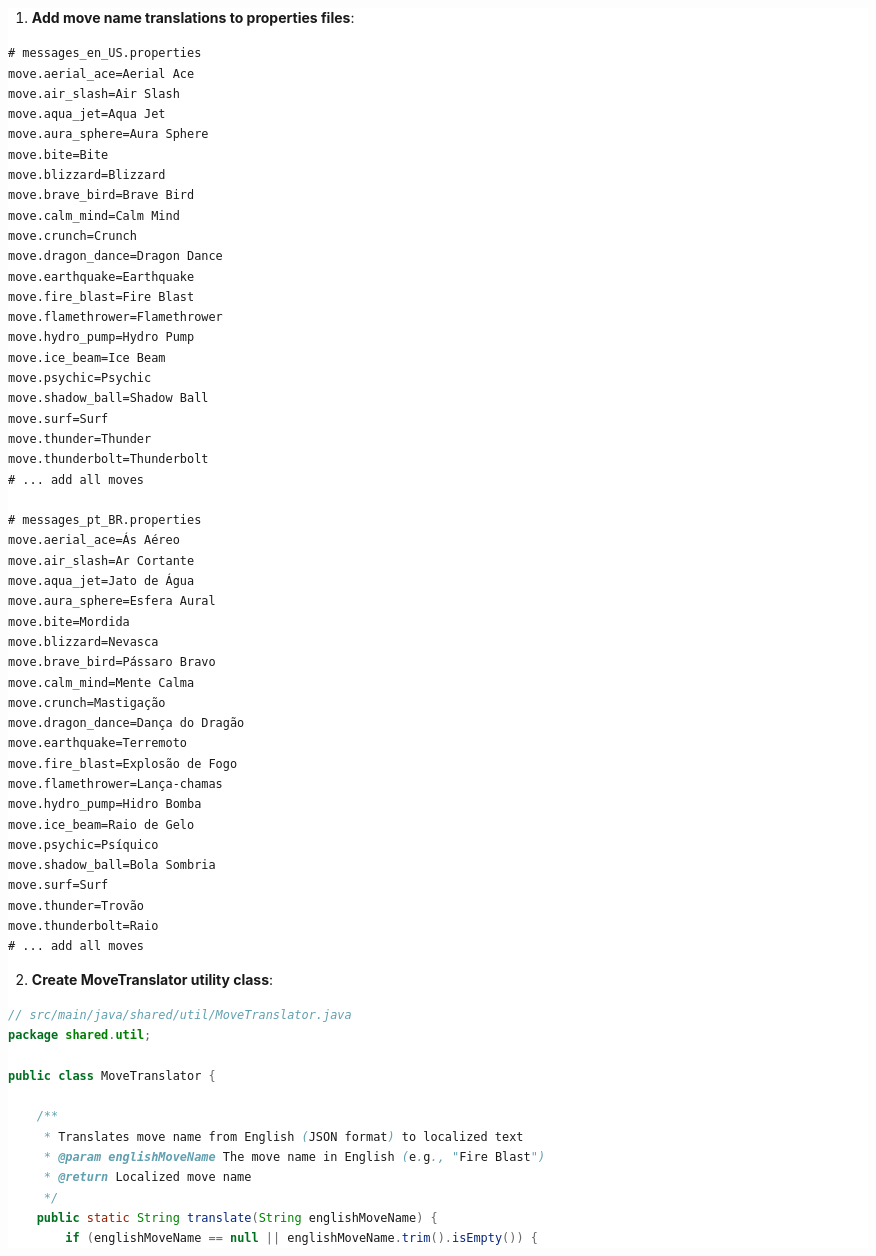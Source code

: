 1. **Add move name translations to properties files**:

```properties
# messages_en_US.properties
move.aerial_ace=Aerial Ace
move.air_slash=Air Slash
move.aqua_jet=Aqua Jet
move.aura_sphere=Aura Sphere
move.bite=Bite
move.blizzard=Blizzard
move.brave_bird=Brave Bird
move.calm_mind=Calm Mind
move.crunch=Crunch
move.dragon_dance=Dragon Dance
move.earthquake=Earthquake
move.fire_blast=Fire Blast
move.flamethrower=Flamethrower
move.hydro_pump=Hydro Pump
move.ice_beam=Ice Beam
move.psychic=Psychic
move.shadow_ball=Shadow Ball
move.surf=Surf
move.thunder=Thunder
move.thunderbolt=Thunderbolt
# ... add all moves

# messages_pt_BR.properties
move.aerial_ace=Ás Aéreo
move.air_slash=Ar Cortante
move.aqua_jet=Jato de Água
move.aura_sphere=Esfera Aural
move.bite=Mordida
move.blizzard=Nevasca
move.brave_bird=Pássaro Bravo
move.calm_mind=Mente Calma
move.crunch=Mastigação
move.dragon_dance=Dança do Dragão
move.earthquake=Terremoto
move.fire_blast=Explosão de Fogo
move.flamethrower=Lança-chamas
move.hydro_pump=Hidro Bomba
move.ice_beam=Raio de Gelo
move.psychic=Psíquico
move.shadow_ball=Bola Sombria
move.surf=Surf
move.thunder=Trovão
move.thunderbolt=Raio
# ... add all moves
```

2. **Create MoveTranslator utility class**:

```java
// src/main/java/shared/util/MoveTranslator.java
package shared.util;

public class MoveTranslator {
    
    /**
     * Translates move name from English (JSON format) to localized text
     * @param englishMoveName The move name in English (e.g., "Fire Blast")
     * @return Localized move name
     */
    public static String translate(String englishMoveName) {
        if (englishMoveName == null || englishMoveName.trim().isEmpty()) {
```
